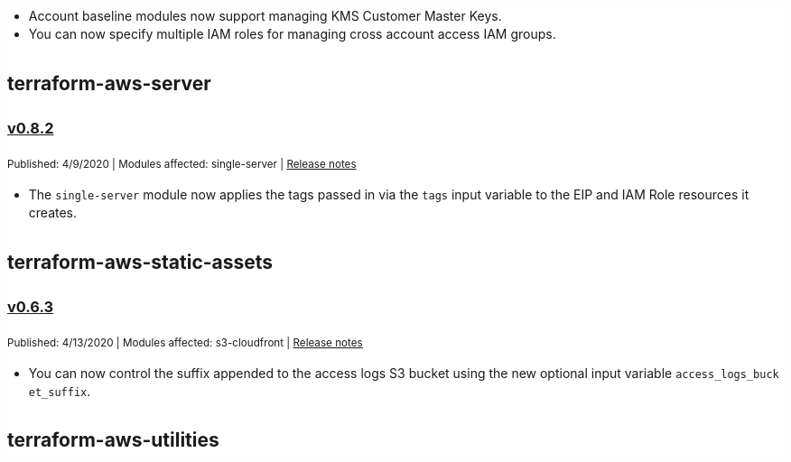 <div style={{"overflow":"hidden","textOverflow":"ellipsis","display":"-webkit-box","WebkitLineClamp":10,"lineClamp":10,"WebkitBoxOrient":"vertical"}}>

  

- Account baseline modules now support managing KMS Customer Master Keys.
- You can now specify multiple IAM roles for managing cross account access IAM groups.


</div>



## terraform-aws-server


### [v0.8.2](https://github.com/gruntwork-io/terraform-aws-server/releases/tag/v0.8.2)

<p style={{marginTop: "-20px", marginBottom: "10px"}}>
  <small>Published: 4/9/2020 | Modules affected: single-server | <a href="https://github.com/gruntwork-io/terraform-aws-server/releases/tag/v0.8.2">Release notes</a></small>
</p>

<div style={{"overflow":"hidden","textOverflow":"ellipsis","display":"-webkit-box","WebkitLineClamp":10,"lineClamp":10,"WebkitBoxOrient":"vertical"}}>

  

- The `single-server` module now applies the tags passed in via the `tags` input variable to the EIP and IAM Role resources it creates.


</div>



## terraform-aws-static-assets


### [v0.6.3](https://github.com/gruntwork-io/terraform-aws-static-assets/releases/tag/v0.6.3)

<p style={{marginTop: "-20px", marginBottom: "10px"}}>
  <small>Published: 4/13/2020 | Modules affected: s3-cloudfront | <a href="https://github.com/gruntwork-io/terraform-aws-static-assets/releases/tag/v0.6.3">Release notes</a></small>
</p>

<div style={{"overflow":"hidden","textOverflow":"ellipsis","display":"-webkit-box","WebkitLineClamp":10,"lineClamp":10,"WebkitBoxOrient":"vertical"}}>

  

- You can now control the suffix appended to the access logs S3 bucket using the new optional input variable `access_logs_bucket_suffix`.


</div>



## terraform-aws-utilities
